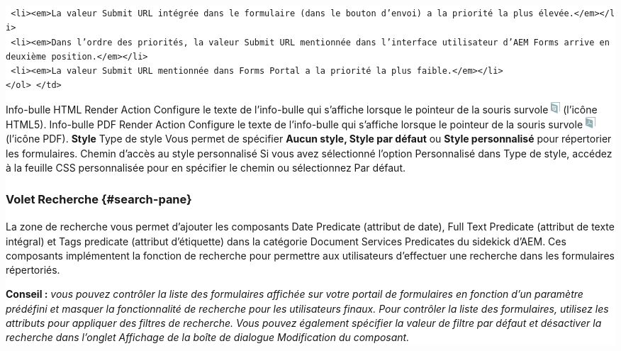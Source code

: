      <li><em>La valeur Submit URL intégrée dans le formulaire (dans le bouton d’envoi) a la priorité la plus élevée.</em></li>
     <li><em>Dans l’ordre des priorités, la valeur Submit URL mentionnée dans l’interface utilisateur d’AEM Forms arrive en deuxième position.</em></li>
     <li><em>La valeur Submit URL mentionnée dans Forms Portal a la priorité la plus faible.</em></li>
    </ol> </td>
  </tr>
  <tr>
   <td> </td>
   <td>Info-bulle HTML Render Action</td>
   <td>Configure le texte de l’info-bulle qui s’affiche lorsque le pointeur de la souris survole <img height="16" src="assets/aem6forms_panel-html.png" width="13" /> (l’icône HTML5).</td>
  </tr>
  <tr>
   <td> </td>
   <td>Info-bulle PDF Render Action</td>
   <td>Configure le texte de l’info-bulle qui s’affiche lorsque le pointeur de la souris survole <img height="16" src="assets/aem6forms_panel-pdf.png" width="14" /> (l’icône PDF).</td>
  </tr>
  <tr>
   <td><span class="uicontrol"><strong>Style</strong></code></td>
   <td>Type de style</td>
   <td>Vous permet de spécifier <strong>Aucun style, Style par défaut</strong> ou <strong>Style personnalisé</strong> pour répertorier les formulaires.</td>
  </tr>
  <tr>
   <td> </td>
   <td>Chemin d’accès au style personnalisé</td>
   <td>Si vous avez sélectionné l’option Personnalisé dans Type de style, accédez à la feuille CSS personnalisée pour en spécifier le chemin ou sélectionnez Par défaut.</td>
  </tr>
 </tbody>
</table>

### Volet Recherche {#search-pane}

La zone de recherche vous permet d’ajouter les composants Date Predicate (attribut de date), Full Text Predicate (attribut de texte intégral) et Tags predicate (attribut d’étiquette) dans la catégorie Document Services Predicates du sidekick d’AEM. Ces composants implémentent la fonction de recherche pour permettre aux utilisateurs d’effectuer une recherche dans les formulaires répertoriés.

**Conseil :** *vous pouvez contrôler la liste des formulaires affichée sur votre portail de formulaires en fonction d’un paramètre prédéfini et masquer la fonctionnalité de recherche pour les utilisateurs finaux. Pour contrôler la liste des formulaires, utilisez les attributs pour appliquer des filtres de recherche. Vous pouvez également spécifier la valeur de filtre par défaut et désactiver la recherche dans l’onglet Affichage de la boîte de dialogue Modification du composant.*
